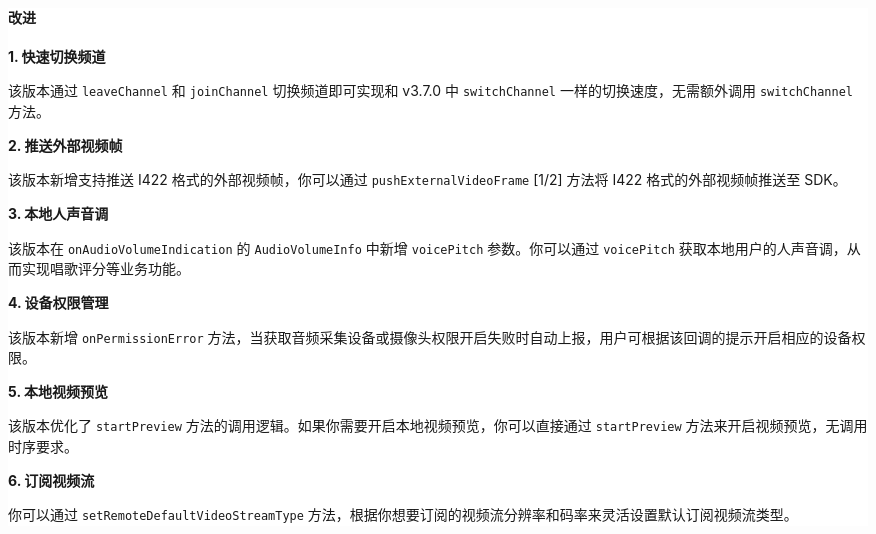 #### 改进

**1. 快速切换频道**

该版本通过 `leaveChannel` 和 `joinChannel` 切换频道即可实现和 v3.7.0 中 `switchChannel` 一样的切换速度，无需额外调用 `switchChannel` 方法。

**2. 推送外部视频帧**

该版本新增支持推送 I422 格式的外部视频帧，你可以通过 `pushExternalVideoFrame` [1/2] 方法将 I422 格式的外部视频帧推送至 SDK。

**3. 本地人声音调**

该版本在 `onAudioVolumeIndication` 的 `AudioVolumeInfo` 中新增 `voicePitch` 参数。你可以通过 `voicePitch` 获取本地用户的人声音调，从而实现唱歌评分等业务功能。

**4. 设备权限管理**

该版本新增 `onPermissionError` 方法，当获取音频采集设备或摄像头权限开启失败时自动上报，用户可根据该回调的提示开启相应的设备权限。

**5. 本地视频预览**

该版本优化了 `startPreview` 方法的调用逻辑。如果你需要开启本地视频预览，你可以直接通过 `startPreview` 方法来开启视频预览，无调用时序要求。

**6. 订阅视频流**

你可以通过 `setRemoteDefaultVideoStreamType` 方法，根据你想要订阅的视频流分辨率和码率来灵活设置默认订阅视频流类型。